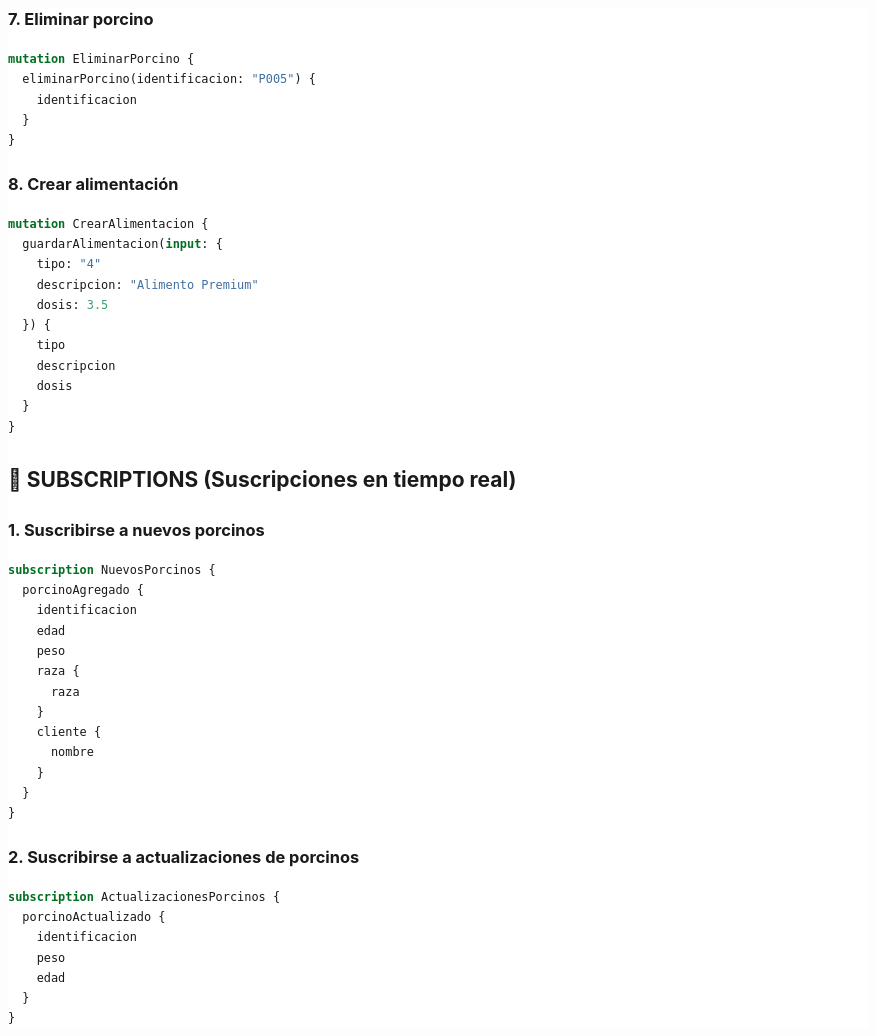 ### 7. Eliminar porcino
```graphql
mutation EliminarPorcino {
  eliminarPorcino(identificacion: "P005") {
    identificacion
  }
}
```

### 8. Crear alimentación
```graphql
mutation CrearAlimentacion {
  guardarAlimentacion(input: {
    tipo: "4"
    descripcion: "Alimento Premium"
    dosis: 3.5
  }) {
    tipo
    descripcion
    dosis
  }
}
```

## 🔔 SUBSCRIPTIONS (Suscripciones en tiempo real)

### 1. Suscribirse a nuevos porcinos
```graphql
subscription NuevosPorcinos {
  porcinoAgregado {
    identificacion
    edad
    peso
    raza {
      raza
    }
    cliente {
      nombre
    }
  }
}
```

### 2. Suscribirse a actualizaciones de porcinos
```graphql
subscription ActualizacionesPorcinos {
  porcinoActualizado {
    identificacion
    peso
    edad
  }
}
```
